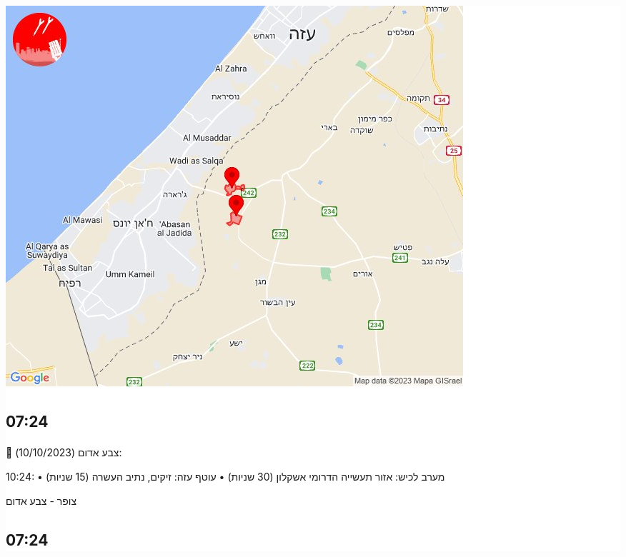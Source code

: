 ![Photo](images/13462.jpg)

## 07:24

🔴 צבע אדום (10/10/2023):

10:24:
• מערב לכיש: אזור תעשייה הדרומי אשקלון (30 שניות)
• עוטף עזה: זיקים, נתיב העשרה (15 שניות)

צופר - צבע אדום

## 07:24
